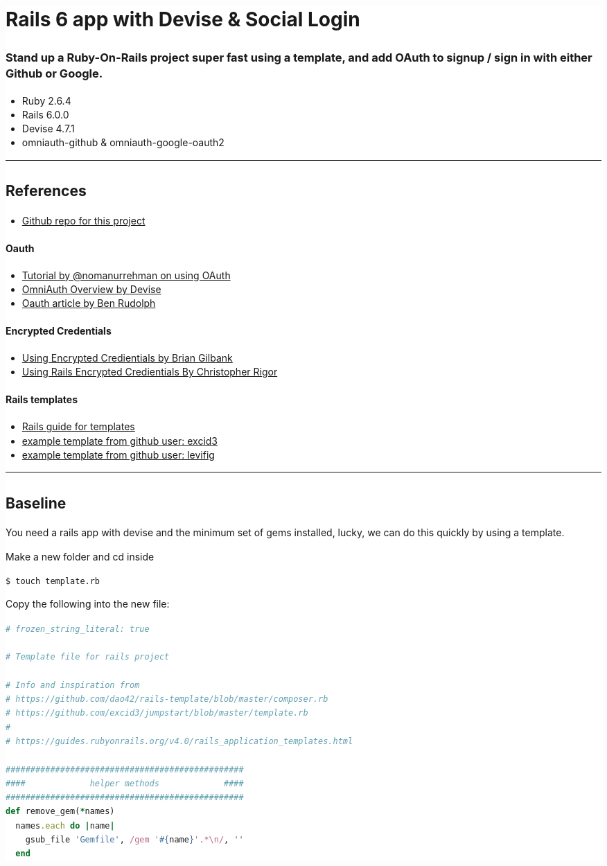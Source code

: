 # Rails 6 app with Devise & Social Login
### Stand up a Ruby-On-Rails project super fast using a template, and add OAuth to signup / sign in with either Github or Google.

- Ruby 2.6.4
- Rails 6.0.0
- Devise 4.7.1
- omniauth-github & omniauth-google-oauth2

---

## References
- [Github repo for this project](https://github.com/johnofsydney/social_login)
#### Oauth
- [Tutorial by @nomanurrehman on using OAuth](https://scotch.io/tutorials/integrating-social-login-in-a-ruby-on-rails-application)
- [OmniAuth Overview by Devise](https://github.com/plataformatec/devise/wiki/OmniAuth:-Overview)
- [Oauth article by Ben Rudolph](https://medium.com/@_benrudolph/end-to-end-devise-omniauth-google-api-rails-7f432b38ed75)
#### Encrypted Credentials
- [Using Encrypted Credientials by Brian Gilbank](https://www.mirrorcommunications.com/blog/using-credentials-in-rails-5-2-for-your-database-and-user-password)
- [Using Rails Encrypted Credientials By Christopher Rigor](https://www.engineyard.com/blog/rails-encrypted-credentials-on-rails-5.2)
#### Rails templates
- [Rails guide for templates](https://guides.rubyonrails.org/v4.0/rails_application_templates.html)
- [example template from github user: excid3](https://github.com/excid3/jumpstart/blob/master/template.rb)
- [example template from github user: levifig](https://gist.github.com/levifig/463511)

---

## Baseline
You need a rails app with devise and the minimum set of gems installed, lucky, we can do this quickly by using a template.

Make a new folder and cd inside
```bash
$ touch template.rb
```

Copy the following into the new file:
```rb
# frozen_string_literal: true

# Template file for rails project

# Info and inspiration from 
# https://github.com/dao42/rails-template/blob/master/composer.rb
# https://github.com/excid3/jumpstart/blob/master/template.rb
# 
# https://guides.rubyonrails.org/v4.0/rails_application_templates.html

################################################
####             helper methods             ####
################################################
def remove_gem(*names)
  names.each do |name|
    gsub_file 'Gemfile', /gem '#{name}'.*\n/, ''
  end
```